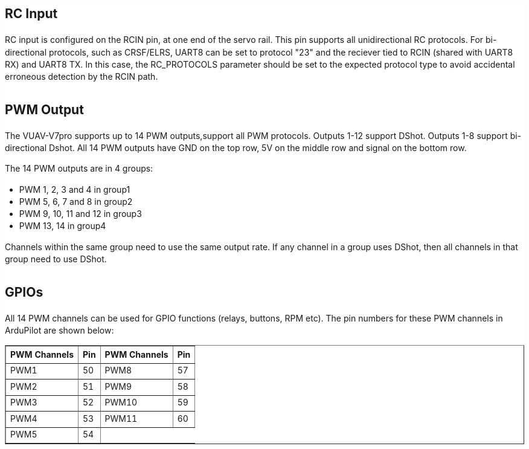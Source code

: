 ## RC Input

RC input is configured on the RCIN pin, at one end of the servo rail. This pin supports all unidirectional RC protocols. For bi-directional protocols, such as CRSF/ELRS, UART8 can be set to protocol "23" and the reciever tied to RCIN (shared with UART8 RX) and UART8 TX. In this case, the RC_PROTOCOLS parameter should be set to the expected protocol type to avoid accidental erroneous detection by the RCIN path.

## PWM Output

The VUAV-V7pro supports up to 14 PWM outputs,support all PWM protocols. Outputs 1-12 support  DShot. Outputs 1-8 support bi-directional Dshot. All 14 PWM outputs have GND on the top row, 5V on the middle row and signal on the bottom row.

The 14 PWM outputs are in 4 groups:

 - PWM 1, 2, 3 and 4 in group1
 - PWM 5, 6, 7 and 8 in group2
 - PWM 9, 10, 11 and 12 in group3
 - PWM 13, 14 in group4

Channels within the same group need to use the same output rate. If any channel in a group uses DShot, then all channels in that group need to use DShot.

## GPIOs

All 14 PWM channels can be used for GPIO functions (relays, buttons, RPM etc).
The pin numbers for these PWM channels in ArduPilot are shown below:

   <table border="1" class="docutils">
   <tbody>
   <tr>
   <th>PWM Channels</th>
   <th>Pin</th>
   <th>PWM Channels</th>
   <th>Pin</th>
   </tr>
   <tr>
   <td>PWM1</td>
   <td>50</td>
   <td>PWM8</td>
   <td>57</td>
   </tr>
   <tr>
   <td>PWM2</td>
   <td>51</td>
   <td>PWM9</td>
   <td>58</td>
   </tr>
   <tr>
   <td>PWM3</td>
   <td>52</td>
   <td>PWM10</td>
   <td>59</td>
   </tr>
   <tr>
   <td>PWM4</td>
   <td>53</td>
   <td>PWM11</td>
   <td>60</td>
   </tr>
   <tr>
   <td>PWM5</td>
   <td>54</td>